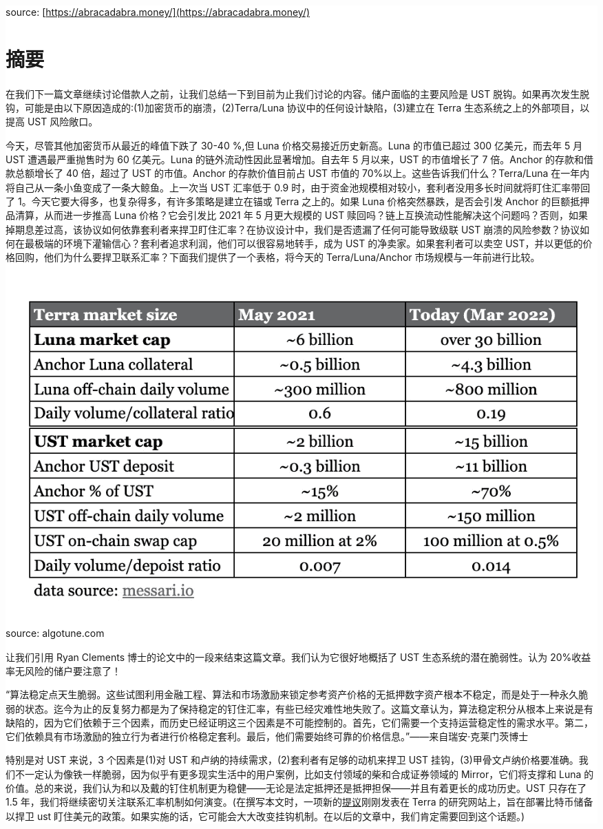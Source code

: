 source: [https://abracadabra.money/](https://abracadabra.money/)

# 摘要

在我们下一篇文章继续讨论借款人之前，让我们总结一下到目前为止我们讨论的内容。储户面临的主要风险是 UST 脱钩。如果再次发生脱钩，可能是由以下原因造成的:(1)加密货币的崩溃，(2)Terra/Luna 协议中的任何设计缺陷，(3)建立在 Terra 生态系统之上的外部项目，以提高 UST 风险敞口。

今天，尽管其他加密货币从最近的峰值下跌了 30-40 %,但 Luna 价格交易接近历史新高。Luna 的市值已超过 300 亿美元，而去年 5 月 UST 遭遇最严重抛售时为 60 亿美元。Luna 的链外流动性因此显著增加。自去年 5 月以来，UST 的市值增长了 7 倍。Anchor 的存款和借款总额增长了 40 倍，超过了 UST 的市值。Anchor 的存款价值目前占 UST 市值的 70%以上。这些告诉我们什么？Terra/Luna 在一年内将自己从一条小鱼变成了一条大鲸鱼。上一次当 UST 汇率低于 0.9 时，由于资金池规模相对较小，套利者没用多长时间就将盯住汇率带回了 1。今天它要大得多，也复杂得多，有许多策略是建立在锚或 Terra 之上的。如果 Luna 价格突然暴跌，是否会引发 Anchor 的巨额抵押品清算，从而进一步推高 Luna 价格？它会引发比 2021 年 5 月更大规模的 UST 赎回吗？链上互换流动性能解决这个问题吗？否则，如果掉期息差过高，该协议如何依靠套利者来捍卫盯住汇率？在协议设计中，我们是否遗漏了任何可能导致级联 UST 崩溃的风险参数？协议如何在最极端的环境下灌输信心？套利者追求利润，他们可以很容易地转手，成为 UST 的净卖家。如果套利者可以卖空 UST，并以更低的价格回购，他们为什么要捍卫联系汇率？下面我们提供了一个表格，将今天的 Terra/Luna/Anchor 市场规模与一年前进行比较。

![](img/2dfdb1878f9545270ce4972bcd3b6f97.png)

source: algotune.com

让我们引用 Ryan Clements 博士的论文中的一段来结束这篇文章。我们认为它很好地概括了 UST 生态系统的潜在脆弱性。认为 20%收益率无风险的储户要注意了！

“算法稳定点天生脆弱。这些试图利用金融工程、算法和市场激励来锁定参考资产价格的无抵押数字资产根本不稳定，而是处于一种永久脆弱的状态。迄今为止的反复努力都是为了保持稳定的钉住汇率，有些已经灾难性地失败了。这篇文章认为，算法稳定积分从根本上来说是有缺陷的，因为它们依赖于三个因素，而历史已经证明这三个因素是不可能控制的。首先，它们需要一个支持运营稳定性的需求水平。第二，它们依赖具有市场激励的独立行为者进行价格稳定套利。最后，他们需要始终可靠的价格信息。”——来自瑞安·克莱门茨博士

特别是对 UST 来说，3 个因素是(1)对 UST 和卢纳的持续需求，(2)套利者有足够的动机来捍卫 UST 挂钩，(3)甲骨文卢纳价格要准确。我们不一定认为像铁一样脆弱，因为似乎有更多现实生活中的用户案例，比如支付领域的柴和合成证券领域的 Mirror，它们将支撑和 Luna 的价值。总的来说，我们认为和以及戴的钉住机制更为稳健——无论是法定抵押还是抵押担保——并且有着更长的成功历史。UST 只存在了 1.5 年，我们将继续密切关注联系汇率机制如何演变。(在撰写本文时，一项新的[提议](https://agora.terra.money/t/bitcoin-reserve-pool/5259)刚刚发表在 Terra 的研究网站上，旨在部署比特币储备以捍卫 ust 盯住美元的政策。如果实施的话，它可能会大大改变挂钩机制。在以后的文章中，我们肯定需要回到这个话题。)
